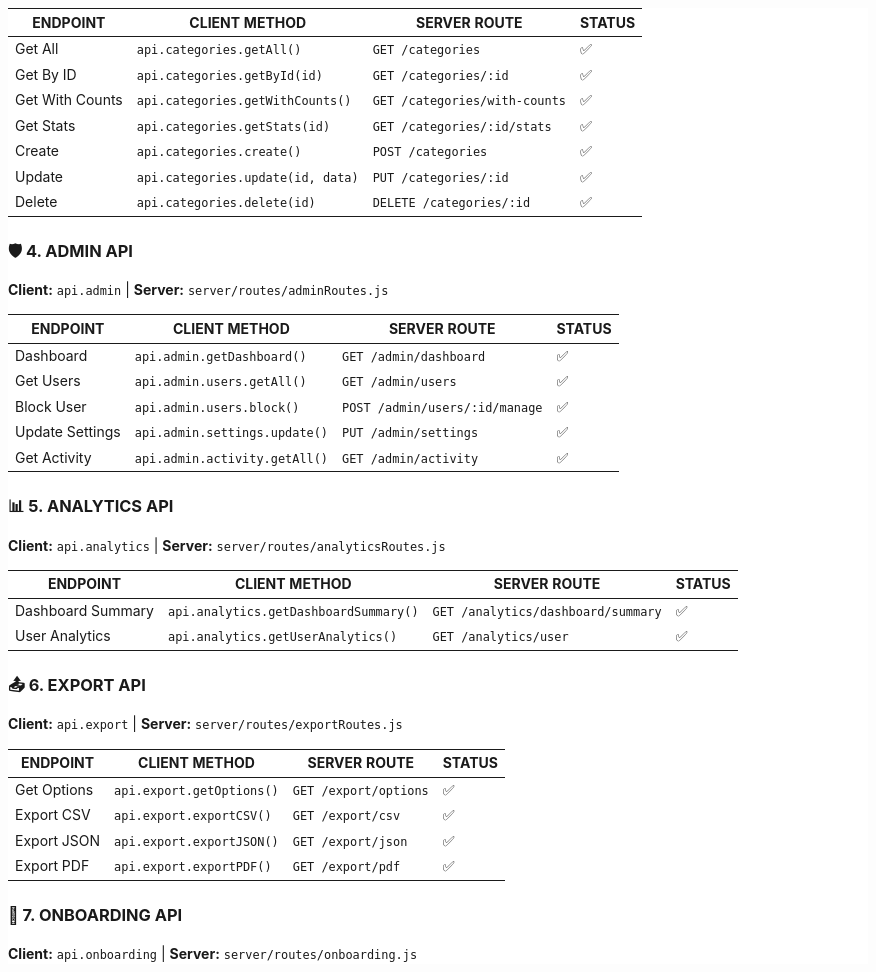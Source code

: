 | **ENDPOINT** | **CLIENT METHOD** | **SERVER ROUTE** | **STATUS** |
|--------------|-------------------|------------------|------------|
| Get All | `api.categories.getAll()` | `GET /categories` | ✅ |
| Get By ID | `api.categories.getById(id)` | `GET /categories/:id` | ✅ |
| Get With Counts | `api.categories.getWithCounts()` | `GET /categories/with-counts` | ✅ |
| Get Stats | `api.categories.getStats(id)` | `GET /categories/:id/stats` | ✅ |
| Create | `api.categories.create()` | `POST /categories` | ✅ |
| Update | `api.categories.update(id, data)` | `PUT /categories/:id` | ✅ |
| Delete | `api.categories.delete(id)` | `DELETE /categories/:id` | ✅ |

### **🛡️ 4. ADMIN API**
**Client:** `api.admin` | **Server:** `server/routes/adminRoutes.js`

| **ENDPOINT** | **CLIENT METHOD** | **SERVER ROUTE** | **STATUS** |
|--------------|-------------------|------------------|------------|
| Dashboard | `api.admin.getDashboard()` | `GET /admin/dashboard` | ✅ |
| Get Users | `api.admin.users.getAll()` | `GET /admin/users` | ✅ |
| Block User | `api.admin.users.block()` | `POST /admin/users/:id/manage` | ✅ |
| Update Settings | `api.admin.settings.update()` | `PUT /admin/settings` | ✅ |
| Get Activity | `api.admin.activity.getAll()` | `GET /admin/activity` | ✅ |

### **📊 5. ANALYTICS API**
**Client:** `api.analytics` | **Server:** `server/routes/analyticsRoutes.js`

| **ENDPOINT** | **CLIENT METHOD** | **SERVER ROUTE** | **STATUS** |
|--------------|-------------------|------------------|------------|
| Dashboard Summary | `api.analytics.getDashboardSummary()` | `GET /analytics/dashboard/summary` | ✅ |
| User Analytics | `api.analytics.getUserAnalytics()` | `GET /analytics/user` | ✅ |

### **📤 6. EXPORT API**
**Client:** `api.export` | **Server:** `server/routes/exportRoutes.js`

| **ENDPOINT** | **CLIENT METHOD** | **SERVER ROUTE** | **STATUS** |
|--------------|-------------------|------------------|------------|
| Get Options | `api.export.getOptions()` | `GET /export/options` | ✅ |
| Export CSV | `api.export.exportCSV()` | `GET /export/csv` | ✅ |
| Export JSON | `api.export.exportJSON()` | `GET /export/json` | ✅ |
| Export PDF | `api.export.exportPDF()` | `GET /export/pdf` | ✅ |

### **🚀 7. ONBOARDING API**
**Client:** `api.onboarding` | **Server:** `server/routes/onboarding.js`
